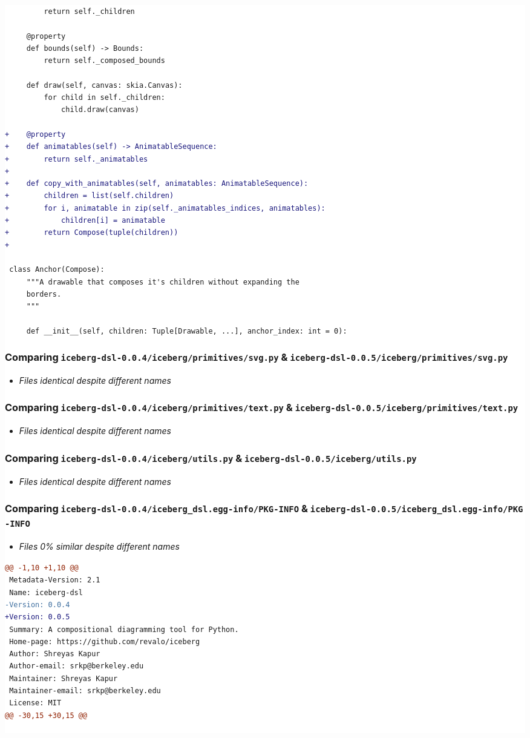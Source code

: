```diff
         return self._children
 
     @property
     def bounds(self) -> Bounds:
         return self._composed_bounds
 
     def draw(self, canvas: skia.Canvas):
         for child in self._children:
             child.draw(canvas)
 
+    @property
+    def animatables(self) -> AnimatableSequence:
+        return self._animatables
+
+    def copy_with_animatables(self, animatables: AnimatableSequence):
+        children = list(self.children)
+        for i, animatable in zip(self._animatables_indices, animatables):
+            children[i] = animatable
+        return Compose(tuple(children))
+
 
 class Anchor(Compose):
     """A drawable that composes it's children without expanding the
     borders.
     """
 
     def __init__(self, children: Tuple[Drawable, ...], anchor_index: int = 0):
```

### Comparing `iceberg-dsl-0.0.4/iceberg/primitives/svg.py` & `iceberg-dsl-0.0.5/iceberg/primitives/svg.py`

 * *Files identical despite different names*

### Comparing `iceberg-dsl-0.0.4/iceberg/primitives/text.py` & `iceberg-dsl-0.0.5/iceberg/primitives/text.py`

 * *Files identical despite different names*

### Comparing `iceberg-dsl-0.0.4/iceberg/utils.py` & `iceberg-dsl-0.0.5/iceberg/utils.py`

 * *Files identical despite different names*

### Comparing `iceberg-dsl-0.0.4/iceberg_dsl.egg-info/PKG-INFO` & `iceberg-dsl-0.0.5/iceberg_dsl.egg-info/PKG-INFO`

 * *Files 0% similar despite different names*

```diff
@@ -1,10 +1,10 @@
 Metadata-Version: 2.1
 Name: iceberg-dsl
-Version: 0.0.4
+Version: 0.0.5
 Summary: A compositional diagramming tool for Python.
 Home-page: https://github.com/revalo/iceberg
 Author: Shreyas Kapur
 Author-email: srkp@berkeley.edu
 Maintainer: Shreyas Kapur
 Maintainer-email: srkp@berkeley.edu
 License: MIT
@@ -30,15 +30,15 @@
 
```